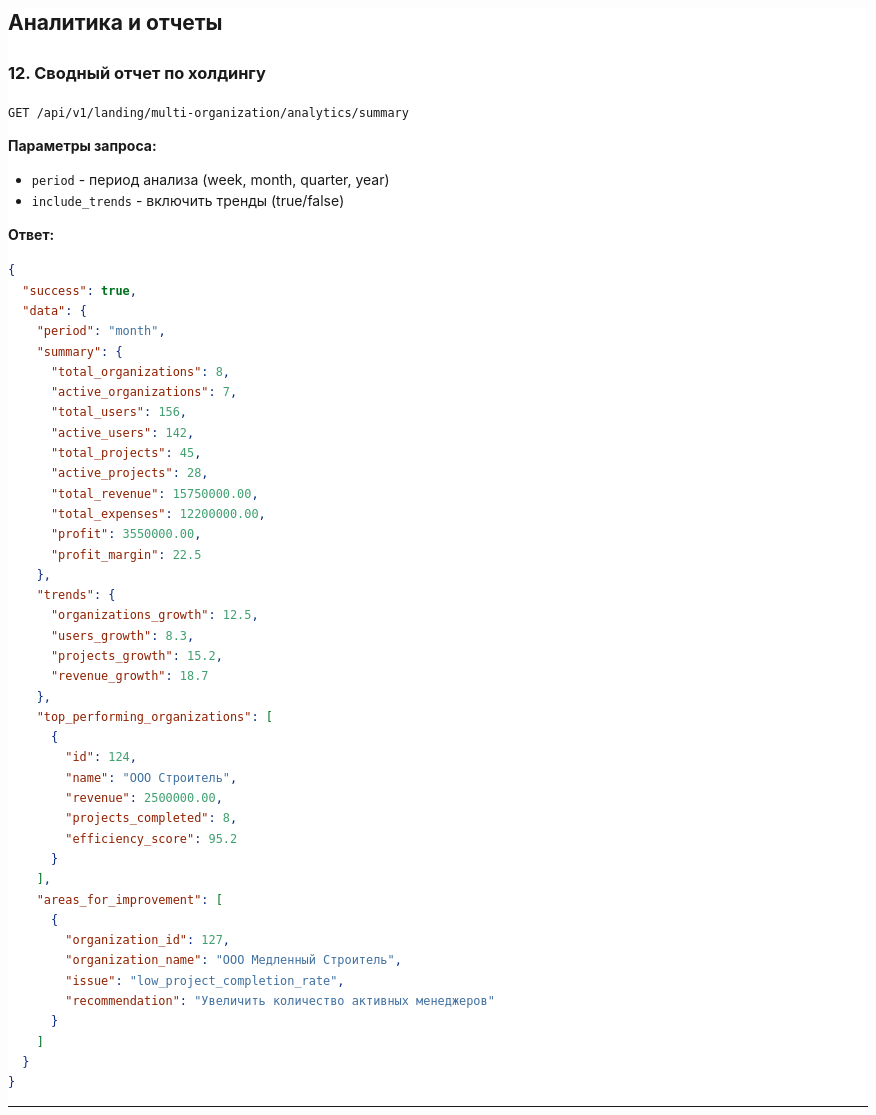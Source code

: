 
## Аналитика и отчеты

### 12. Сводный отчет по холдингу

```http
GET /api/v1/landing/multi-organization/analytics/summary
```

**Параметры запроса:**
- `period` - период анализа (week, month, quarter, year)
- `include_trends` - включить тренды (true/false)

**Ответ:**
```json
{
  "success": true,
  "data": {
    "period": "month",
    "summary": {
      "total_organizations": 8,
      "active_organizations": 7,
      "total_users": 156,
      "active_users": 142,
      "total_projects": 45,
      "active_projects": 28,
      "total_revenue": 15750000.00,
      "total_expenses": 12200000.00,
      "profit": 3550000.00,
      "profit_margin": 22.5
    },
    "trends": {
      "organizations_growth": 12.5,
      "users_growth": 8.3,
      "projects_growth": 15.2,
      "revenue_growth": 18.7
    },
    "top_performing_organizations": [
      {
        "id": 124,
        "name": "ООО Строитель",
        "revenue": 2500000.00,
        "projects_completed": 8,
        "efficiency_score": 95.2
      }
    ],
    "areas_for_improvement": [
      {
        "organization_id": 127,
        "organization_name": "ООО Медленный Строитель",
        "issue": "low_project_completion_rate",
        "recommendation": "Увеличить количество активных менеджеров"
      }
    ]
  }
}
```

---
